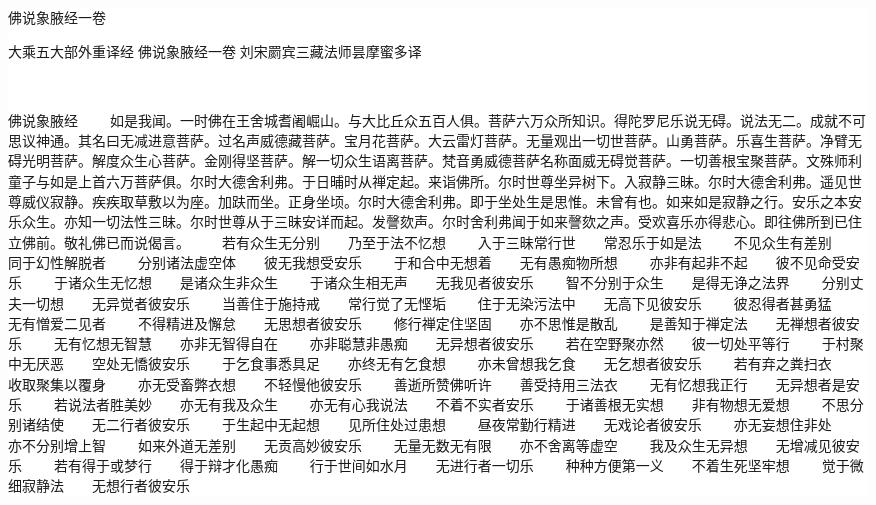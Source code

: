 佛说象腋经一卷


大乘五大部外重译经
佛说象腋经一卷
刘宋罽宾三藏法师昙摩蜜多译


　　

佛说象腋经
　　如是我闻。一时佛在王舍城耆阇崛山。与大比丘众五百人俱。菩萨六万众所知识。得陀罗尼乐说无碍。说法无二。成就不可思议神通。其名曰无减进意菩萨。过名声威德藏菩萨。宝月花菩萨。大云雷灯菩萨。无量观出一切世菩萨。山勇菩萨。乐喜生菩萨。净臂无碍光明菩萨。解度众生心菩萨。金刚得坚菩萨。解一切众生语离菩萨。梵音勇威德菩萨名称面威无碍觉菩萨。一切善根宝聚菩萨。文殊师利童子与如是上首六万菩萨俱。尔时大德舍利弗。于日晡时从禅定起。来诣佛所。尔时世尊坐异树下。入寂静三昧。尔时大德舍利弗。遥见世尊威仪寂静。疾疾取草敷以为座。加趺而坐。正身坐顷。尔时大德舍利弗。即于坐处生是思惟。未曾有也。如来如是寂静之行。安乐之本安乐众生。亦知一切法性三昧。尔时世尊从于三昧安详而起。发謦欬声。尔时舍利弗闻于如来謦欬之声。受欢喜乐亦得悲心。即往佛所到已住立佛前。敬礼佛已而说偈言。
　　若有众生无分别　　乃至于法不忆想
　　入于三昧常行世　　常忍乐于如是法
　　不见众生有差别　　同于幻性解脱者
　　分别诸法虚空体　　彼无我想受安乐
　　于和合中无想着　　无有愚痴物所想
　　亦非有起非不起　　彼不见命受安乐
　　于诸众生无忆想　　是诸众生非众生
　　于诸众生相无声　　无我见者彼安乐
　　智不分别于众生　　是得无诤之法界
　　分别丈夫一切想　　无异觉者彼安乐
　　当善住于施持戒　　常行觉了无悭垢
　　住于无染污法中　　无高下见彼安乐
　　彼忍得者甚勇猛　　无有憎爱二见者
　　不得精进及懈怠　　无思想者彼安乐
　　修行禅定住坚固　　亦不思惟是散乱
　　是善知于禅定法　　无禅想者彼安乐
　　无有忆想无智慧　　亦非无智得自在
　　亦非聪慧非愚痴　　无异想者彼安乐
　　若在空野聚亦然　　彼一切处平等行
　　于村聚中无厌恶　　空处无憍彼安乐
　　于乞食事悉具足　　亦终无有乞食想
　　亦未曾想我乞食　　无乞想者彼安乐
　　若有弃之粪扫衣　　收取聚集以覆身
　　亦无受畜弊衣想　　不轻慢他彼安乐
　　善逝所赞佛听许　　善受持用三法衣
　　无有忆想我正行　　无异想者是安乐
　　若说法者胜美妙　　亦无有我及众生
　　亦无有心我说法　　不着不实者安乐
　　于诸善根无实想　　非有物想无爱想
　　不思分别诸结使　　无二行者彼安乐
　　于生起中无起想　　见所住处过患想
　　昼夜常勤行精进　　无戏论者彼安乐
　　亦无妄想住非处　　亦不分别增上智
　　如来外道无差别　　无贡高妙彼安乐
　　无量无数无有限　　亦不舍离等虚空
　　我及众生无异想　　无增减见彼安乐
　　若有得于或梦行　　得于辩才化愚痴
　　行于世间如水月　　无进行者一切乐
　　种种方便第一义　　不着生死坚牢想
　　觉于微细寂静法　　无想行者彼安乐